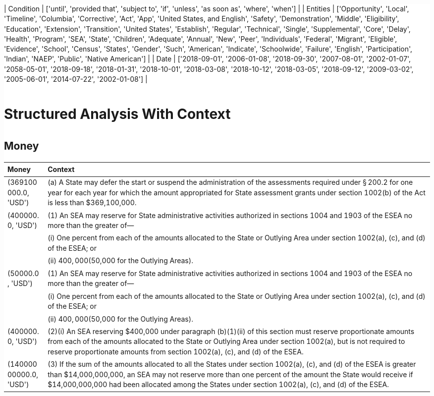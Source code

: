 | Condition   | ['until', 'provided that', 'subject to', 'if', 'unless', 'as soon as', 'where', 'when']                                                                                                                                                                                                                                                                                                                                                                                                                                                                                                                                                |
| Entities    | ['Opportunity', 'Local', 'Timeline', 'Columbia', 'Corrective', 'Act', 'App', 'United States, and English', 'Safety', 'Demonstration', 'Middle', 'Eligibility', 'Education', 'Extension', 'Transition', 'United States', 'Establish', 'Regular', 'Technical', 'Single', 'Supplemental', 'Core', 'Delay', 'Health', 'Program', 'SEA', 'State', 'Children', 'Adequate', 'Annual', 'New', 'Peer', 'Individuals', 'Federal', 'Migrant', 'Eligible', 'Evidence', 'School', 'Census', 'States', 'Gender', 'Such', 'American', 'Indicate', 'Schoolwide', 'Failure', 'English', 'Participation', 'Indian', 'NAEP', 'Public', 'Native American'] |
| Date        | ['2018-09-01', '2006-01-08', '2018-09-30', '2007-08-01', '2002-01-07', '2058-05-01', '2018-09-18', '2018-01-31', '2018-10-01', '2018-03-08', '2018-10-12', '2018-03-05', '2018-09-12', '2009-03-02', '2005-06-01', '2014-07-22', '2002-01-08']                                                                                                                                                                                                                                                                                                                                                                                         |


# Structured Analysis With Context

 


## Money

| Money                  | Context                                                                                                                                                                                                                                                                                                                               |
|:-----------------------|:--------------------------------------------------------------------------------------------------------------------------------------------------------------------------------------------------------------------------------------------------------------------------------------------------------------------------------------|
| (369100000.0, 'USD')   | (a) A State may defer the start or suspend the administration of the assessments required under &#167;&#8201;200.2 for one year for each year for which the amount appropriated for State assessment grants under section 1002(b) of the Act is less than $369,100,000.                                                               |
| (400000.0, 'USD')      | (1) An SEA may reserve for State administrative activities authorized in sections 1004 and 1903 of the ESEA no more than the greater of&#8212;                                                                                                                                                                                        |
|                        |                       (i) One percent from each of the amounts allocated to the State or Outlying Area under section 1002(a), (c), and (d) of the ESEA; or                                                                                                                                                                            |
|                        |                       (ii) $400,000 ($50,000 for the Outlying Areas).                                                                                                                                                                                                                                                                 |
| (50000.0, 'USD')       | (1) An SEA may reserve for State administrative activities authorized in sections 1004 and 1903 of the ESEA no more than the greater of&#8212;                                                                                                                                                                                        |
|                        |                       (i) One percent from each of the amounts allocated to the State or Outlying Area under section 1002(a), (c), and (d) of the ESEA; or                                                                                                                                                                            |
|                        |                       (ii) $400,000 ($50,000 for the Outlying Areas).                                                                                                                                                                                                                                                                 |
| (400000.0, 'USD')      | (2)(i) An SEA reserving $400,000 under paragraph (b)(1)(ii) of this section must reserve proportionate amounts from each of the amounts allocated to the State or Outlying Area under section 1002(a), but is not required to reserve proportionate amounts from section 1002(a), (c), and (d) of the ESEA.                           |
| (14000000000.0, 'USD') | (3) If the sum of the amounts allocated to all the States under section 1002(a), (c), and (d) of the ESEA is greater than $14,000,000,000, an SEA may not reserve more than one percent of the amount the State would receive if $14,000,000,000 had been allocated among the States under section 1002(a), (c), and (d) of the ESEA. |